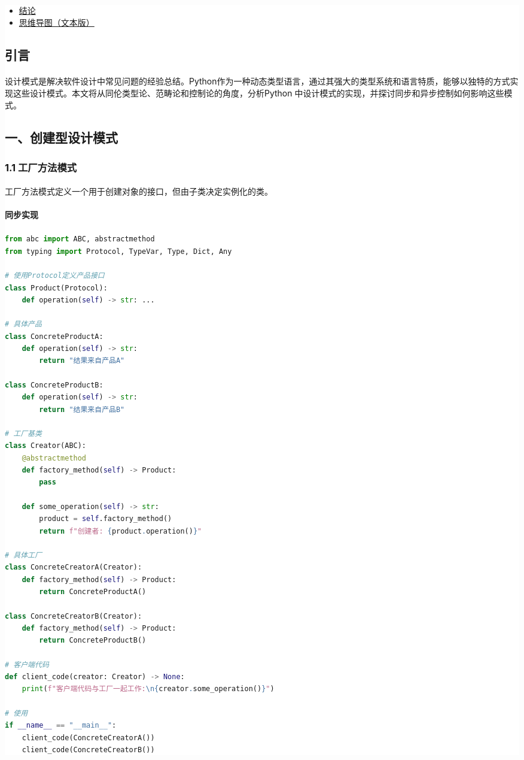   - [结论](#结论)
  - [思维导图（文本版）](#思维导图文本版)

## 引言

设计模式是解决软件设计中常见问题的经验总结。Python作为一种动态类型语言，通过其强大的类型系统和语言特质，能够以独特的方式实现这些设计模式。本文将从同伦类型论、范畴论和控制论的角度，分析Python 中设计模式的实现，并探讨同步和异步控制如何影响这些模式。

## 一、创建型设计模式

### 1.1 工厂方法模式

工厂方法模式定义一个用于创建对象的接口，但由子类决定实例化的类。

#### 同步实现

```python
from abc import ABC, abstractmethod
from typing import Protocol, TypeVar, Type, Dict, Any

# 使用Protocol定义产品接口
class Product(Protocol):
    def operation(self) -> str: ...

# 具体产品
class ConcreteProductA:
    def operation(self) -> str:
        return "结果来自产品A"

class ConcreteProductB:
    def operation(self) -> str:
        return "结果来自产品B"

# 工厂基类
class Creator(ABC):
    @abstractmethod
    def factory_method(self) -> Product:
        pass
    
    def some_operation(self) -> str:
        product = self.factory_method()
        return f"创建者: {product.operation()}"

# 具体工厂
class ConcreteCreatorA(Creator):
    def factory_method(self) -> Product:
        return ConcreteProductA()

class ConcreteCreatorB(Creator):
    def factory_method(self) -> Product:
        return ConcreteProductB()

# 客户端代码
def client_code(creator: Creator) -> None:
    print(f"客户端代码与工厂一起工作:\n{creator.some_operation()}")

# 使用
if __name__ == "__main__":
    client_code(ConcreteCreatorA())
    client_code(ConcreteCreatorB())
```
